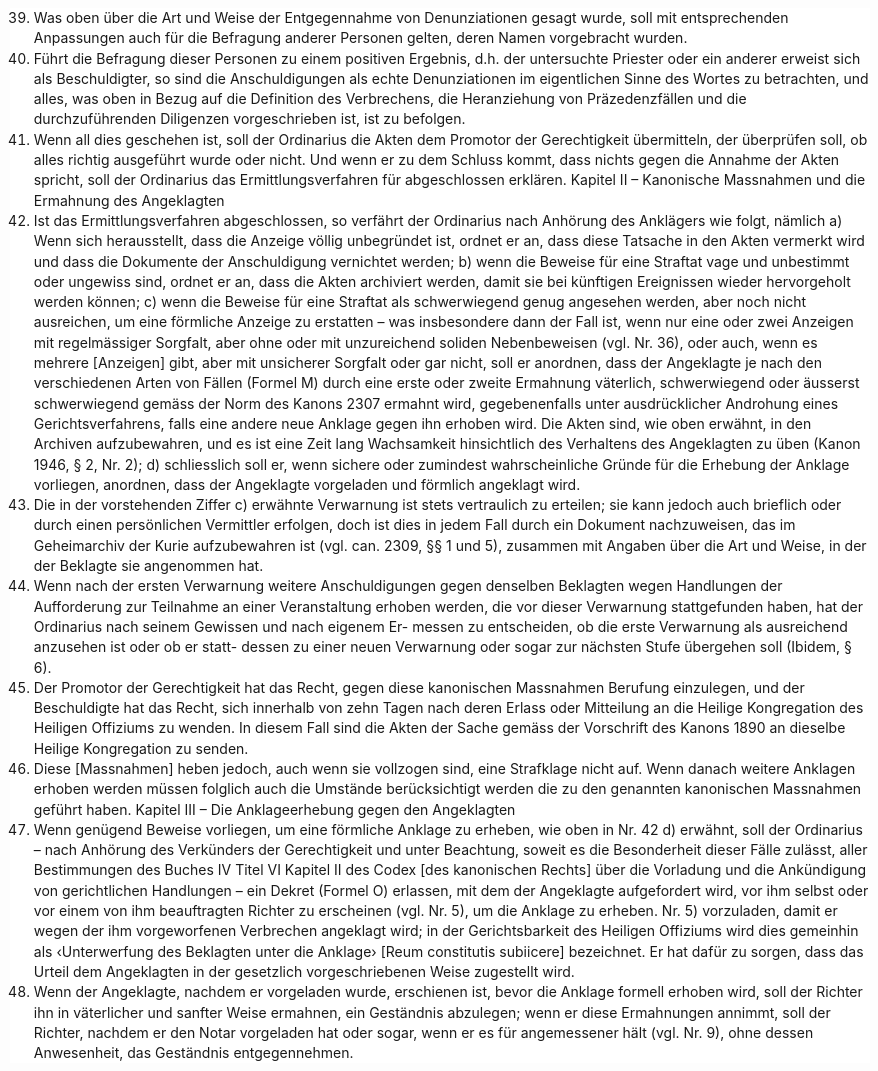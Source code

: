 39. Was oben über die Art und Weise der Entgegennahme von Denunziationen gesagt wurde, soll mit entsprechenden Anpassungen auch für die Befragung anderer Personen gelten, deren Namen vorgebracht wurden.
40. Führt die Befragung dieser Personen zu einem positiven Ergebnis, d.h. der untersuchte Priester oder ein anderer erweist sich als Beschuldigter, so sind die Anschuldigungen als echte Denunziationen im eigentlichen Sinne des Wortes zu betrachten, und alles, was oben in Bezug auf die Definition des Verbrechens, die Heranziehung von Präzedenzfällen und die durchzuführenden Diligenzen vorgeschrieben ist, ist zu befolgen.
41. Wenn all dies geschehen ist, soll der Ordinarius die Akten dem Promotor der Gerechtigkeit übermitteln, der überprüfen soll, ob alles richtig ausgeführt wurde oder nicht. Und wenn er zu dem Schluss kommt, dass nichts gegen die Annahme der Akten spricht, soll der Ordinarius das Ermittlungsverfahren für abgeschlossen erklären. Kapitel II – Kanonische Massnahmen und die Ermahnung des Angeklagten
42. Ist das Ermittlungsverfahren abgeschlossen, so verfährt der Ordinarius nach Anhörung des Anklägers wie folgt, nämlich a) Wenn sich herausstellt, dass die Anzeige völlig unbegründet ist, ordnet er an, dass diese Tatsache in den Akten vermerkt wird und dass die Dokumente der Anschuldigung vernichtet werden; b) wenn die Beweise für eine Straftat vage und unbestimmt oder ungewiss sind, ordnet er an, dass die Akten archiviert werden, damit sie bei künftigen Ereignissen wieder hervorgeholt werden können; c) wenn die Beweise für eine Straftat als schwerwiegend genug angesehen werden, aber noch nicht ausreichen, um eine förmliche Anzeige zu erstatten – was insbesondere dann der Fall ist, wenn nur eine oder zwei Anzeigen mit regelmässiger Sorgfalt, aber ohne oder mit unzureichend soliden Nebenbeweisen (vgl. Nr. 36), oder auch, wenn es mehrere [Anzeigen] gibt, aber mit unsicherer Sorgfalt oder gar nicht, soll er anordnen, dass der Angeklagte je nach den verschiedenen Arten von Fällen (Formel M) durch eine erste oder zweite Ermahnung väterlich, schwerwiegend oder äusserst schwerwiegend gemäss der Norm des Kanons 2307 ermahnt wird, gegebenenfalls unter ausdrücklicher Androhung eines Gerichtsverfahrens, falls eine andere neue Anklage gegen ihn erhoben wird. Die Akten sind, wie oben erwähnt, in den Archiven aufzubewahren, und es ist eine Zeit lang Wachsamkeit hinsichtlich des Verhaltens des Angeklagten zu üben (Kanon 1946, § 2, Nr. 2); d) schliesslich soll er, wenn sichere oder zumindest wahrscheinliche Gründe für die Erhebung der Anklage vorliegen, anordnen, dass der Angeklagte vorgeladen und förmlich angeklagt wird.
42. Die in der vorstehenden Ziffer c) erwähnte Verwarnung ist stets vertraulich zu erteilen; sie kann jedoch auch brieflich oder durch einen persönlichen Vermittler erfolgen, doch ist dies in jedem Fall durch ein Dokument nachzuweisen, das im Geheimarchiv der Kurie aufzubewahren ist (vgl. can. 2309, §§ 1 und 5), zusammen mit Angaben über die Art und Weise, in der der Beklagte sie angenommen hat.
43. Wenn nach der ersten Verwarnung weitere Anschuldigungen gegen denselben Beklagten wegen Handlungen der Aufforderung zur Teilnahme an einer Veranstaltung erhoben werden, die vor dieser Verwarnung stattgefunden haben, hat der Ordinarius nach seinem Gewissen und nach eigenem Er- messen zu entscheiden, ob die erste Verwarnung als ausreichend anzusehen ist oder ob er statt- dessen zu einer neuen Verwarnung oder sogar zur nächsten Stufe übergehen soll (Ibidem, § 6).
44. Der Promotor der Gerechtigkeit hat das Recht, gegen diese kanonischen Massnahmen Berufung einzulegen, und der Beschuldigte hat das Recht, sich innerhalb von zehn Tagen nach deren Erlass oder Mitteilung an die Heilige Kongregation des Heiligen Offiziums zu wenden. In diesem Fall sind die Akten der Sache gemäss der Vorschrift des Kanons 1890 an dieselbe Heilige Kongregation zu senden.
45. Diese [Massnahmen] heben jedoch, auch wenn sie vollzogen sind, eine Strafklage nicht auf. Wenn danach weitere Anklagen erhoben werden müssen folglich auch die Umstände berücksichtigt werden die zu den genannten kanonischen Massnahmen geführt haben. Kapitel III – Die Anklageerhebung gegen den Angeklagten
46. Wenn genügend Beweise vorliegen, um eine förmliche Anklage zu erheben, wie oben in Nr. 42 d) erwähnt, soll der Ordinarius – nach Anhörung des Verkünders der Gerechtigkeit und unter Beachtung, soweit es die Besonderheit dieser Fälle zulässt, aller Bestimmungen des Buches IV Titel VI Kapitel II des Codex [des kanonischen Rechts] über die Vorladung und die Ankündigung von gerichtlichen Handlungen – ein Dekret (Formel O) erlassen, mit dem der Angeklagte aufgefordert wird, vor ihm selbst oder vor einem von ihm beauftragten Richter zu erscheinen (vgl. Nr. 5), um die Anklage zu erheben. Nr. 5) vorzuladen, damit er wegen der ihm vorgeworfenen Verbrechen angeklagt wird; in der Gerichtsbarkeit des Heiligen Offiziums wird dies gemeinhin als ‹Unterwerfung des Beklagten unter die Anklage› [Reum constitutis subiicere] bezeichnet. Er hat dafür zu sorgen, dass das Urteil dem Angeklagten in der gesetzlich vorgeschriebenen Weise zugestellt wird.
47. Wenn der Angeklagte, nachdem er vorgeladen wurde, erschienen ist, bevor die Anklage formell erhoben wird, soll der Richter ihn in väterlicher und sanfter Weise ermahnen, ein Geständnis abzulegen; wenn er diese Ermahnungen annimmt, soll der Richter, nachdem er den Notar vorgeladen hat oder sogar, wenn er es für angemessener hält (vgl. Nr. 9), ohne dessen Anwesenheit, das Geständnis entgegennehmen.